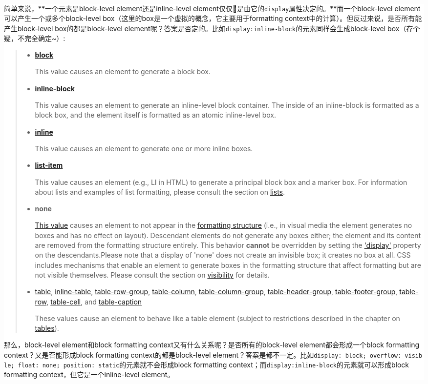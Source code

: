 简单来说，**一个元素是block-level element还是inline-level element仅仅是由它的`display`属性决定的。**而一个block-level element可以产生一个或多个block-level box（这里的box是一个虚拟的概念，它主要用于formatting context中的计算）。但反过来说，是否所有能产生block-level box的都是block-level element呢？答案是否定的。比如`display:inline-block`的元素同样会生成block-level box（存个疑，不完全确定~）:

> - [**block**]()
>
>   This value causes an element to generate a block box.
>
> - [**inline-block**]()
>
>   This value causes an element to generate an inline-level block container. The inside of an inline-block is formatted as a block box, and the element itself is formatted as an atomic inline-level box.
>
> - [**inline**]()
>
>   This value causes an element to generate one or more inline boxes.
>
> - [**list-item**]()
>
>   This value causes an element (e.g., LI in HTML) to generate a principal block box and a marker box. For information about lists and examples of list formatting, please consult the section on [lists](https://www.w3.org/TR/CSS21/generate.html#lists).
>
> - **none**
>
>   [This value]() causes an element to not appear in the [formatting structure](https://www.w3.org/TR/CSS21/intro.html#formatting-structure) (i.e., in visual media the element generates no boxes and has no effect on layout). Descendant elements do not generate any boxes either; the element and its content are removed from the formatting structure entirely. This behavior **cannot** be overridden by setting the ['display'](https://www.w3.org/TR/CSS21/visuren.html#propdef-display) property on the descendants.Please note that a display of 'none' does not create an invisible box; it creates no box at all. CSS includes mechanisms that enable an element to generate boxes in the formatting structure that affect formatting but are not visible themselves. Please consult the section on [visibility](https://www.w3.org/TR/CSS21/visufx.html#visibility) for details.
>
> - [table](https://www.w3.org/TR/CSS21/tables.html#value-def-table), [inline-table](https://www.w3.org/TR/CSS21/tables.html#value-def-inline-table), [table-row-group](https://www.w3.org/TR/CSS21/tables.html#value-def-table-row-group), [table-column](https://www.w3.org/TR/CSS21/tables.html#value-def-table-column), [table-column-group](https://www.w3.org/TR/CSS21/tables.html#value-def-table-column-group), [table-header-group](https://www.w3.org/TR/CSS21/tables.html#value-def-table-header-group), [table-footer-group](https://www.w3.org/TR/CSS21/tables.html#value-def-table-footer-group), [table-row](https://www.w3.org/TR/CSS21/tables.html#value-def-table-row), [table-cell](https://www.w3.org/TR/CSS21/tables.html#value-def-table-cell), and [table-caption](https://www.w3.org/TR/CSS21/tables.html#value-def-table-caption)
>
>   These values cause an element to behave like a table element (subject to restrictions described in the chapter on [tables](https://www.w3.org/TR/CSS21/tables.html)).

那么，block-level element和block formatting context又有什么关系呢？是否所有的block-level element都会形成一个block formatting context？又是否能形成block formatting context的都是block-level element？答案是都不一定。比如`display: block; overflow: visible; float: none; position: static`的元素就不会形成block formatting context；而`display:inline-block`的元素就可以形成block formatting context，但它是一个inline-level element。
